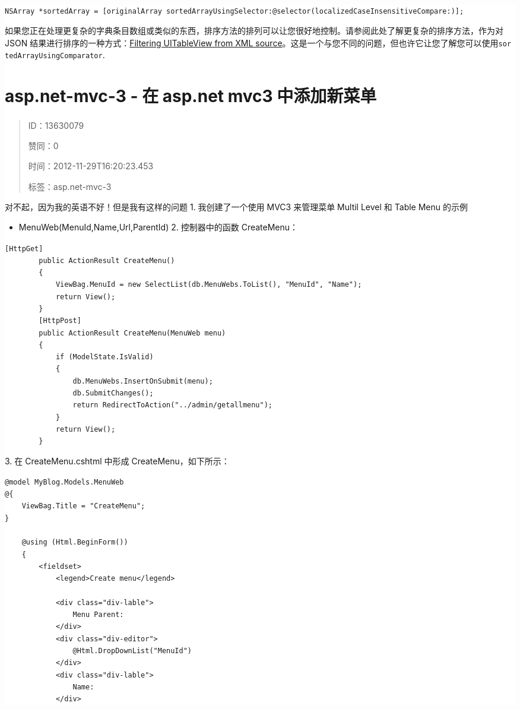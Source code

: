 ```
NSArray *sortedArray = [originalArray sortedArrayUsingSelector:@selector(localizedCaseInsensitiveCompare:)]; 
```

如果您正在处理更复杂的字典条目数组或类似的东西，排序方法的排列可以让您很好地控制。请参阅此处了解更复杂的排序方法，作为对 JSON 结果进行排序的一种方式：[Filtering UITableView from XML source](https://stackoverflow.com/questions/13594216/filtering-uitableview-from-xml-source/13594742#13594742)。这是一个与您不同的问题，但也许它让您了解您可以使用`sortedArrayUsingComparator`.

# asp.net-mvc-3 - 在 asp.net mvc3 中添加新菜单

> ID：13630079
> 
> 赞同：0
> 
> 时间：2012-11-29T16:20:23.453
> 
> 标签：asp.net-mvc-3

对不起，因为我的英语不好！但是我有这样的问题
1\. 我创建了一个使用 MVC3 来管理菜单 Multil Level 和 Table Menu 的示例
- MenuWeb(MenuId,Name,Url,ParentId)
2\. 控制器中的函数 CreateMenu：

```
[HttpGet]
        public ActionResult CreateMenu()
        {
            ViewBag.MenuId = new SelectList(db.MenuWebs.ToList(), "MenuId", "Name");
            return View();
        }
        [HttpPost]
        public ActionResult CreateMenu(MenuWeb menu)
        {
            if (ModelState.IsValid)
            {
                db.MenuWebs.InsertOnSubmit(menu);
                db.SubmitChanges();
                return RedirectToAction("../admin/getallmenu");
            }
            return View();
        } 
```

3\. 在 CreateMenu.cshtml 中形成 CreateMenu，如下所示：

```
@model MyBlog.Models.MenuWeb
@{
    ViewBag.Title = "CreateMenu";
}

    @using (Html.BeginForm())
    {
        <fieldset>
            <legend>Create menu</legend>

            <div class="div-lable">
                Menu Parent:
            </div>
            <div class="div-editor">
                @Html.DropDownList("MenuId")
            </div>
            <div class="div-lable">
                Name:
            </div>
```